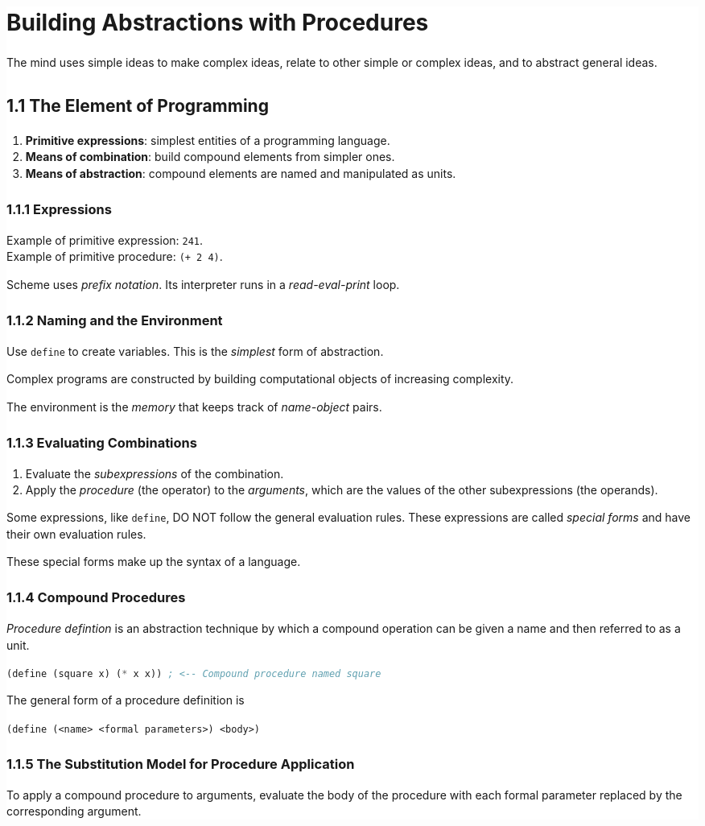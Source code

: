 # Building Abstractions with Procedures

The mind uses simple ideas to make complex ideas, relate to other simple or complex ideas, and to abstract general ideas.

## 1.1 The Element of Programming

1. **Primitive expressions**: simplest entities of a programming language.
2. **Means of combination**: build compound elements from simpler ones.
3. **Means of abstraction**: compound elements are named and manipulated as units.

### 1.1.1 Expressions

Example of primitive expression: `241`. \
Example of primitive procedure: `(+ 2 4)`.

Scheme uses *prefix notation*. Its interpreter runs in a *read-eval-print* loop.

### 1.1.2 Naming and the Environment

Use `define` to create variables. This is the *simplest* form of abstraction.

Complex programs are constructed by building computational objects of increasing complexity.

The environment is the *memory* that keeps track of *name-object* pairs.

### 1.1.3 Evaluating Combinations

1. Evaluate the *subexpressions* of the combination.
2. Apply the *procedure* (the operator) to the *arguments*, which are the values of the other subexpressions (the operands).

Some expressions, like `define`, DO NOT follow the general evaluation rules. These expressions are called *special forms* and have their own evaluation rules. 

These special forms make up the syntax of a language.

### 1.1.4 Compound Procedures
*Procedure defintion* is an abstraction technique by which a compound operation can be given a name and then referred to as a unit.

```scheme
(define (square x) (* x x)) ; <-- Compound procedure named square
```

The general form of a procedure definition is
```scheme
(define (<name> <formal parameters>) <body>)
```

### 1.1.5 The Substitution Model for Procedure Application

To apply a compound procedure to arguments, evaluate the body of the procedure with each formal parameter replaced by the corresponding argument.
